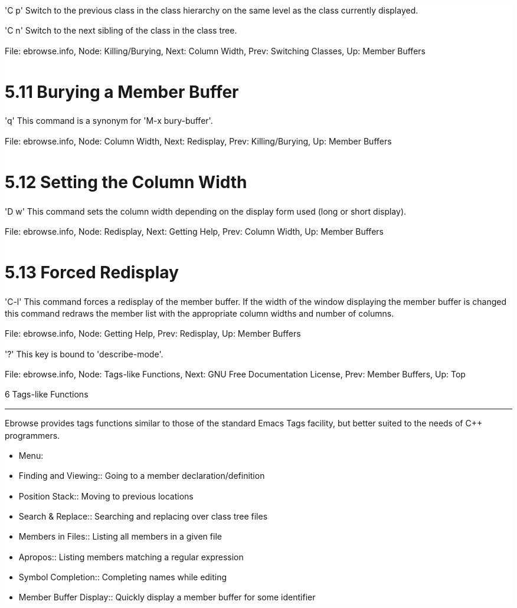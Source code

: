 'C p'
     Switch to the previous class in the class hierarchy on the same
     level as the class currently displayed.

'C n'
     Switch to the next sibling of the class in the class tree.

File: ebrowse.info,  Node: Killing/Burying,  Next: Column Width,  Prev: Switching Classes,  Up: Member Buffers

5.11 Burying a Member Buffer
============================

'q'
     This command is a synonym for 'M-x bury-buffer'.

File: ebrowse.info,  Node: Column Width,  Next: Redisplay,  Prev: Killing/Burying,  Up: Member Buffers

5.12 Setting the Column Width
=============================

'D w'
     This command sets the column width depending on the display form
     used (long or short display).

File: ebrowse.info,  Node: Redisplay,  Next: Getting Help,  Prev: Column Width,  Up: Member Buffers

5.13 Forced Redisplay
=====================

'C-l'
     This command forces a redisplay of the member buffer.  If the width
     of the window displaying the member buffer is changed this command
     redraws the member list with the appropriate column widths and
     number of columns.

File: ebrowse.info,  Node: Getting Help,  Prev: Redisplay,  Up: Member Buffers

'?'
     This key is bound to 'describe-mode'.

File: ebrowse.info,  Node: Tags-like Functions,  Next: GNU Free Documentation License,  Prev: Member Buffers,  Up: Top

6 Tags-like Functions
*********************

Ebrowse provides tags functions similar to those of the standard Emacs
Tags facility, but better suited to the needs of C++ programmers.

* Menu:

* Finding and Viewing::   Going to a member declaration/definition
* Position Stack::        Moving to previous locations
* Search & Replace::      Searching and replacing over class tree files
* Members in Files::      Listing all members in a given file
* Apropos::               Listing members matching a regular expression
* Symbol Completion::     Completing names while editing
* Member Buffer Display:: Quickly display a member buffer for some
                            identifier
